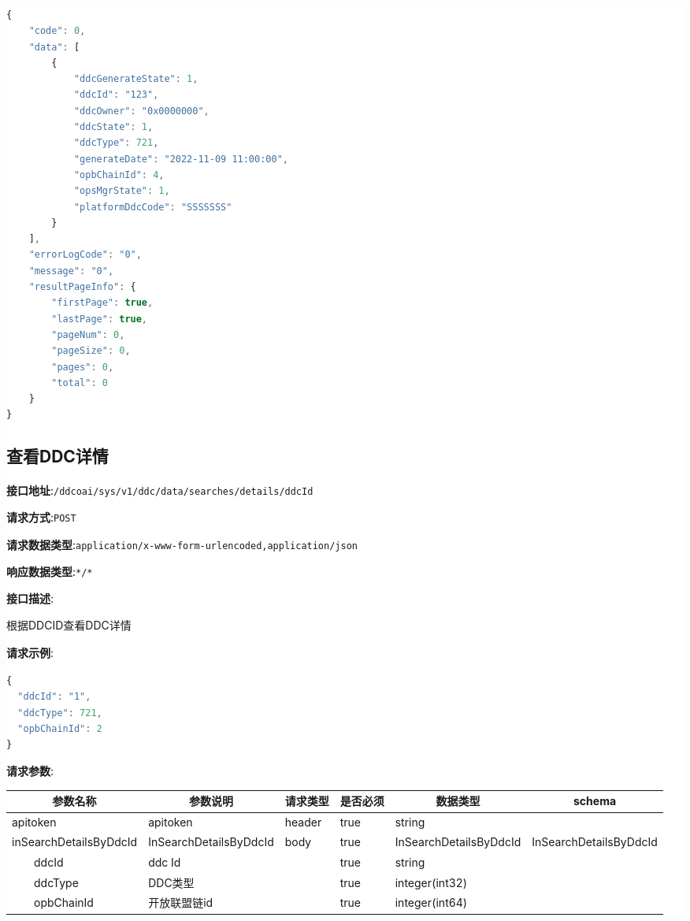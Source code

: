 ```javascript
{
    "code": 0,
    "data": [
        {
            "ddcGenerateState": 1,
            "ddcId": "123",
            "ddcOwner": "0x0000000",
            "ddcState": 1,
            "ddcType": 721,
            "generateDate": "2022-11-09 11:00:00",
            "opbChainId": 4,
            "opsMgrState": 1,
            "platformDdcCode": "SSSSSSS"
        }
    ],
    "errorLogCode": "0",
    "message": "0",
    "resultPageInfo": {
        "firstPage": true,
        "lastPage": true,
        "pageNum": 0,
        "pageSize": 0,
        "pages": 0,
        "total": 0
    }
}
```

## 查看DDC详情

**接口地址**:`/ddcoai/sys/v1/ddc/data/searches/details/ddcId`

**请求方式**:`POST`

**请求数据类型**:`application/x-www-form-urlencoded,application/json`

**响应数据类型**:`*/*`

**接口描述**:<p>根据DDCID查看DDC详情</p>

**请求示例**:

```javascript
{
  "ddcId": "1",
  "ddcType": 721,
  "opbChainId": 2
}
```

**请求参数**:

| 参数名称                   | 参数说明                   | 请求类型   | 是否必须 | 数据类型                   | schema                 |
| ---------------------- | ---------------------- | ------ | ---- | ---------------------- | ---------------------- |
| apitoken               | apitoken               | header | true | string                 |                        |
| inSearchDetailsByDdcId | InSearchDetailsByDdcId | body   | true | InSearchDetailsByDdcId | InSearchDetailsByDdcId |
| &emsp;&emsp;ddcId      | ddc Id                 |        | true | string                 |                        |
| &emsp;&emsp;ddcType    | DDC类型                  |        | true | integer(int32)         |                        |
| &emsp;&emsp;opbChainId | 开放联盟链id                |        | true | integer(int64)         |                        |
